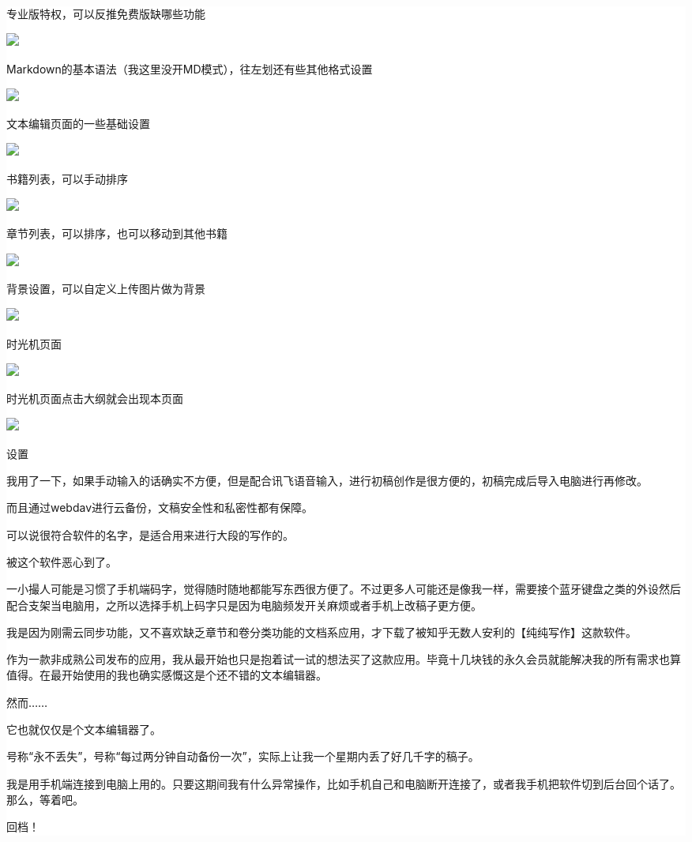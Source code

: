 专业版特权，可以反推免费版缺哪些功能

![](https://pic2.zhimg.com/50/v2-b90e09277f86e4d119d4727bc94cfa8c_720w.jpg?source=1940ef5c)

Markdown的基本语法（我这里没开MD模式），往左划还有些其他格式设置

![](https://pic2.zhimg.com/50/v2-8f1a55d845e74bd48346bfb7bcdb3f25_720w.jpg?source=1940ef5c)

文本编辑页面的一些基础设置

![](https://pic3.zhimg.com/50/v2-97ca579292ade55c7f69f962f34d3333_720w.jpg?source=1940ef5c)

书籍列表，可以手动排序

![](https://pic2.zhimg.com/50/v2-6f04506d01b40b2b043149fe75543507_720w.jpg?source=1940ef5c)

章节列表，可以排序，也可以移动到其他书籍

![](https://pic2.zhimg.com/50/v2-622a2a2b6083fb900f04e5fa61750533_720w.jpg?source=1940ef5c)

背景设置，可以自定义上传图片做为背景

![](https://pic3.zhimg.com/50/v2-b3e8ebbc076b386cec64789296205723_720w.jpg?source=1940ef5c)

时光机页面

![](https://pic3.zhimg.com/50/v2-f7dd5c19f65f3b974440e1f8375e7150_720w.jpg?source=1940ef5c)

时光机页面点击大纲就会出现本页面

![](https://pic3.zhimg.com/50/v2-dd39697fb46c3528127f71dd8f674a13_720w.jpg?source=1940ef5c)

设置

我用了一下，如果手动输入的话确实不方便，但是配合讯飞语音输入，进行初稿创作是很方便的，初稿完成后导入电脑进行再修改。

而且通过webdav进行云备份，文稿安全性和私密性都有保障。

可以说很符合软件的名字，是适合用来进行大段的写作的。

被这个软件恶心到了。

一小撮人可能是习惯了手机端码字，觉得随时随地都能写东西很方便了。不过更多人可能还是像我一样，需要接个蓝牙键盘之类的外设然后配合支架当电脑用，之所以选择手机上码字只是因为电脑频发开关麻烦或者手机上改稿子更方便。

我是因为刚需云同步功能，又不喜欢缺乏章节和卷分类功能的文档系应用，才下载了被知乎无数人安利的【纯纯写作】这款软件。

作为一款非成熟公司发布的应用，我从最开始也只是抱着试一试的想法买了这款应用。毕竟十几块钱的永久会员就能解决我的所有需求也算值得。在最开始使用的我也确实感慨这是个还不错的文本编辑器。

然而……

它也就仅仅是个文本编辑器了。

号称“永不丢失”，号称“每过两分钟自动备份一次”，实际上让我一个星期内丢了好几千字的稿子。

我是用手机端连接到电脑上用的。只要这期间我有什么异常操作，比如手机自己和电脑断开连接了，或者我手机把软件切到后台回个话了。那么，等着吧。

回档！
